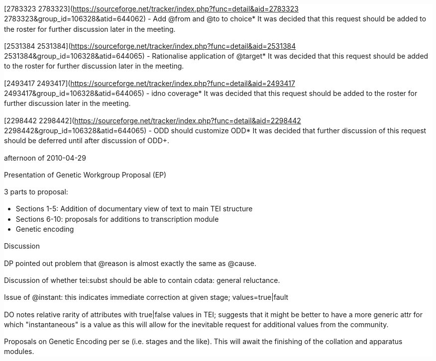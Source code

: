 [2783323 2783323](https://sourceforge.net/tracker/index.php?func=detail&aid=2783323 2783323&group_id=106328&atid=644062) \- Add @from and @to to choice* It was decided that this request should be added to the roster for
 further discussion later in the meeting.

[2531384 2531384](https://sourceforge.net/tracker/index.php?func=detail&aid=2531384 2531384&group_id=106328&atid=644065) \- Rationalise application of
 @target* It was decided that this request should be added to the roster for
 further discussion later in the meeting.

[2493417 2493417](https://sourceforge.net/tracker/index.php?func=detail&aid=2493417 2493417&group_id=106328&atid=644065) \- 
 idno coverage* It was decided that this request should be added to the roster for
 further discussion later in the meeting.

[2298442 2298442](https://sourceforge.net/tracker/index.php?func=detail&aid=2298442 2298442&group_id=106328&atid=644065) \- ODD should customize ODD* It was decided that further discussion of this request should be
 deferred until after discussion of ODD\+.




afternoon of 
 2010\-04\-29

Presentation of Genetic Workgroup Proposal (EP)


3 parts to proposal:


* Sections 1\-5: Addition of documentary view of text to main TEI
 structure
* Sections 6\-10: proposals for additions to transcription module
* Genetic encoding




 Discussion
 
 DP pointed out problem that @reason is almost exactly the same as @cause.


Discussion of whether tei:subst should be able to contain cdata: general
 reluctance.


Issue of @instant: this indicates immediate correction at given stage;
 values\=true\|fault


DO notes relative rarity of attributes with true\|false values in TEI;
 suggests that it might be better to have a more generic attr for which
 "instantaneous" is a value as this will allow for the inevitable request for
 additional values from the community.


Proposals on Genetic Encoding per se (i.e. stages and the like). This will
 await the finishing of the collation and apparatus modules.

